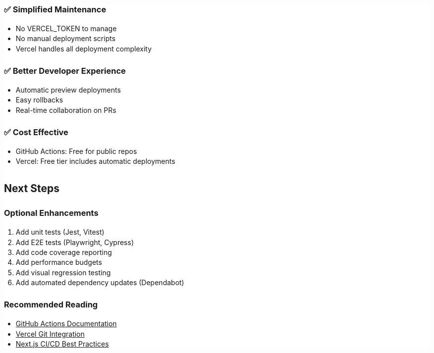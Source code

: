 ### ✅ Simplified Maintenance
- No VERCEL_TOKEN to manage
- No manual deployment scripts
- Vercel handles all deployment complexity

### ✅ Better Developer Experience
- Automatic preview deployments
- Easy rollbacks
- Real-time collaboration on PRs

### ✅ Cost Effective
- GitHub Actions: Free for public repos
- Vercel: Free tier includes automatic deployments

## Next Steps

### Optional Enhancements
1. Add unit tests (Jest, Vitest)
2. Add E2E tests (Playwright, Cypress)
3. Add code coverage reporting
4. Add performance budgets
5. Add visual regression testing
6. Add automated dependency updates (Dependabot)

### Recommended Reading
- [GitHub Actions Documentation](https://docs.github.com/en/actions)
- [Vercel Git Integration](https://vercel.com/docs/git)
- [Next.js CI/CD Best Practices](https://nextjs.org/docs/deployment)

